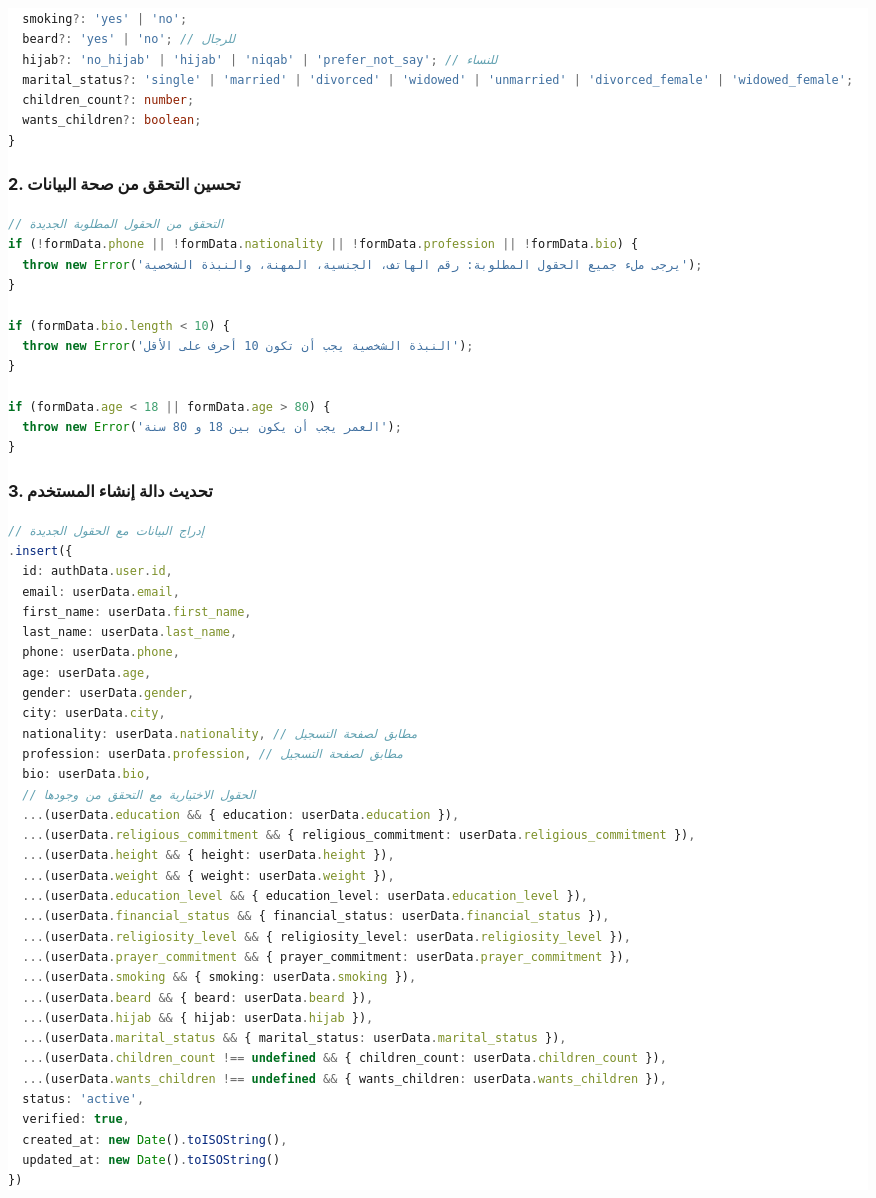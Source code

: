 ```typescript
  smoking?: 'yes' | 'no';
  beard?: 'yes' | 'no'; // للرجال
  hijab?: 'no_hijab' | 'hijab' | 'niqab' | 'prefer_not_say'; // للنساء
  marital_status?: 'single' | 'married' | 'divorced' | 'widowed' | 'unmarried' | 'divorced_female' | 'widowed_female';
  children_count?: number;
  wants_children?: boolean;
}
```

### 2. تحسين التحقق من صحة البيانات

```typescript
// التحقق من الحقول المطلوبة الجديدة
if (!formData.phone || !formData.nationality || !formData.profession || !formData.bio) {
  throw new Error('يرجى ملء جميع الحقول المطلوبة: رقم الهاتف، الجنسية، المهنة، والنبذة الشخصية');
}

if (formData.bio.length < 10) {
  throw new Error('النبذة الشخصية يجب أن تكون 10 أحرف على الأقل');
}

if (formData.age < 18 || formData.age > 80) {
  throw new Error('العمر يجب أن يكون بين 18 و 80 سنة');
}
```

### 3. تحديث دالة إنشاء المستخدم

```typescript
// إدراج البيانات مع الحقول الجديدة
.insert({
  id: authData.user.id,
  email: userData.email,
  first_name: userData.first_name,
  last_name: userData.last_name,
  phone: userData.phone,
  age: userData.age,
  gender: userData.gender,
  city: userData.city,
  nationality: userData.nationality, // مطابق لصفحة التسجيل
  profession: userData.profession, // مطابق لصفحة التسجيل
  bio: userData.bio,
  // الحقول الاختيارية مع التحقق من وجودها
  ...(userData.education && { education: userData.education }),
  ...(userData.religious_commitment && { religious_commitment: userData.religious_commitment }),
  ...(userData.height && { height: userData.height }),
  ...(userData.weight && { weight: userData.weight }),
  ...(userData.education_level && { education_level: userData.education_level }),
  ...(userData.financial_status && { financial_status: userData.financial_status }),
  ...(userData.religiosity_level && { religiosity_level: userData.religiosity_level }),
  ...(userData.prayer_commitment && { prayer_commitment: userData.prayer_commitment }),
  ...(userData.smoking && { smoking: userData.smoking }),
  ...(userData.beard && { beard: userData.beard }),
  ...(userData.hijab && { hijab: userData.hijab }),
  ...(userData.marital_status && { marital_status: userData.marital_status }),
  ...(userData.children_count !== undefined && { children_count: userData.children_count }),
  ...(userData.wants_children !== undefined && { wants_children: userData.wants_children }),
  status: 'active',
  verified: true,
  created_at: new Date().toISOString(),
  updated_at: new Date().toISOString()
})
```
